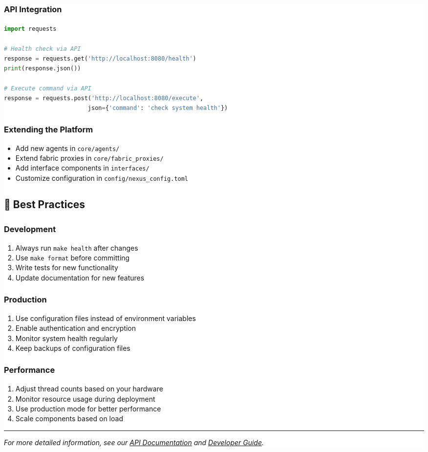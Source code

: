 ### API Integration
```python
import requests

# Health check via API
response = requests.get('http://localhost:8080/health')
print(response.json())

# Execute command via API
response = requests.post('http://localhost:8080/execute', 
                        json={'command': 'check system health'})
```

### Extending the Platform
- Add new agents in `core/agents/`
- Extend fabric proxies in `core/fabric_proxies/`
- Add interface components in `interfaces/`
- Customize configuration in `config/nexus_config.toml`

## 🎯 Best Practices

### Development
1. Always run `make health` after changes
2. Use `make format` before committing
3. Write tests for new functionality
4. Update documentation for new features

### Production
1. Use configuration files instead of environment variables
2. Enable authentication and encryption
3. Monitor system health regularly
4. Keep backups of configuration files

### Performance
1. Adjust thread counts based on your hardware
2. Monitor resource usage during deployment
3. Use production mode for better performance
4. Scale components based on load

---

*For more detailed information, see our [API Documentation](api-reference.md) and [Developer Guide](developer-guide.md).*
